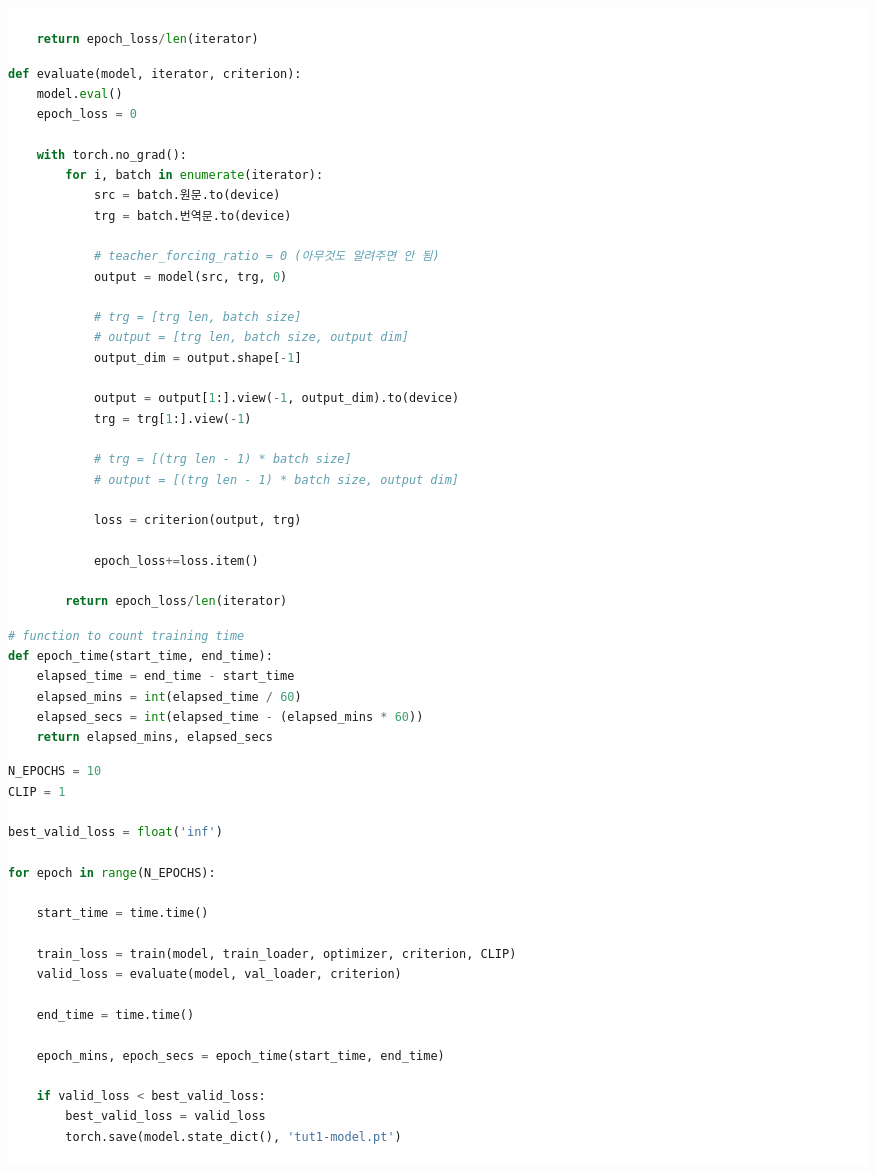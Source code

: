 ```python
        
    return epoch_loss/len(iterator)
```


```python
def evaluate(model, iterator, criterion):
    model.eval()
    epoch_loss = 0
    
    with torch.no_grad():
        for i, batch in enumerate(iterator):
            src = batch.원문.to(device)
            trg = batch.번역문.to(device)
            
            # teacher_forcing_ratio = 0 (아무것도 알려주면 안 됨)
            output = model(src, trg, 0)
            
            # trg = [trg len, batch size]
            # output = [trg len, batch size, output dim]
            output_dim = output.shape[-1]
            
            output = output[1:].view(-1, output_dim).to(device)
            trg = trg[1:].view(-1)
            
            # trg = [(trg len - 1) * batch size]
            # output = [(trg len - 1) * batch size, output dim]
            
            loss = criterion(output, trg)
            
            epoch_loss+=loss.item()
        
        return epoch_loss/len(iterator)
```


```python
# function to count training time
def epoch_time(start_time, end_time):
    elapsed_time = end_time - start_time
    elapsed_mins = int(elapsed_time / 60)
    elapsed_secs = int(elapsed_time - (elapsed_mins * 60))
    return elapsed_mins, elapsed_secs
```


```python
N_EPOCHS = 10
CLIP = 1

best_valid_loss = float('inf')

for epoch in range(N_EPOCHS):
    
    start_time = time.time()
    
    train_loss = train(model, train_loader, optimizer, criterion, CLIP)
    valid_loss = evaluate(model, val_loader, criterion)
    
    end_time = time.time()
    
    epoch_mins, epoch_secs = epoch_time(start_time, end_time)
    
    if valid_loss < best_valid_loss:
        best_valid_loss = valid_loss
        torch.save(model.state_dict(), 'tut1-model.pt')
    
```